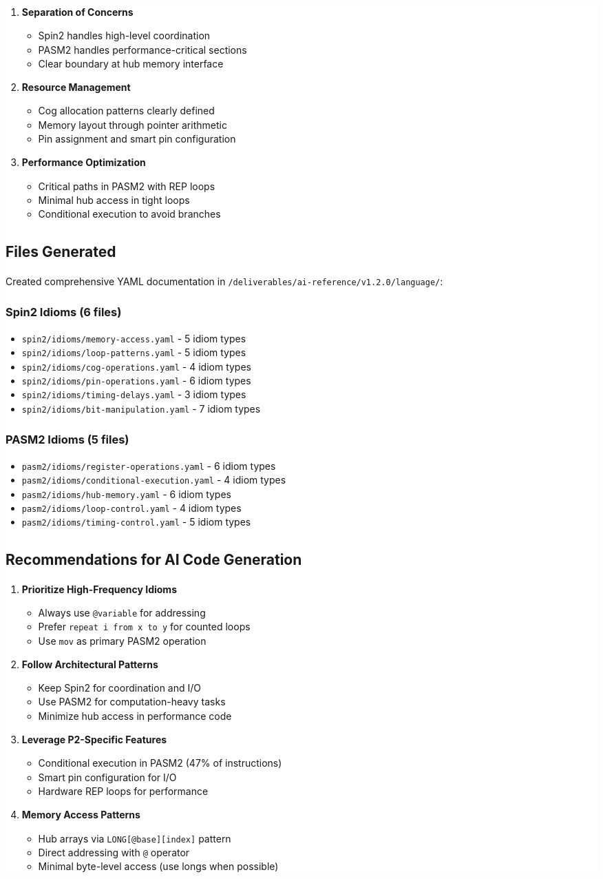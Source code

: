 1. **Separation of Concerns**
   - Spin2 handles high-level coordination
   - PASM2 handles performance-critical sections
   - Clear boundary at hub memory interface

2. **Resource Management**
   - Cog allocation patterns clearly defined
   - Memory layout through pointer arithmetic
   - Pin assignment and smart pin configuration

3. **Performance Optimization**
   - Critical paths in PASM2 with REP loops
   - Minimal hub access in tight loops
   - Conditional execution to avoid branches

## Files Generated

Created comprehensive YAML documentation in `/deliverables/ai-reference/v1.2.0/language/`:

### Spin2 Idioms (6 files)
- `spin2/idioms/memory-access.yaml` - 5 idiom types
- `spin2/idioms/loop-patterns.yaml` - 5 idiom types
- `spin2/idioms/cog-operations.yaml` - 4 idiom types
- `spin2/idioms/pin-operations.yaml` - 6 idiom types
- `spin2/idioms/timing-delays.yaml` - 3 idiom types
- `spin2/idioms/bit-manipulation.yaml` - 7 idiom types

### PASM2 Idioms (5 files)
- `pasm2/idioms/register-operations.yaml` - 6 idiom types
- `pasm2/idioms/conditional-execution.yaml` - 4 idiom types
- `pasm2/idioms/hub-memory.yaml` - 6 idiom types
- `pasm2/idioms/loop-control.yaml` - 4 idiom types
- `pasm2/idioms/timing-control.yaml` - 5 idiom types

## Recommendations for AI Code Generation

1. **Prioritize High-Frequency Idioms**
   - Always use `@variable` for addressing
   - Prefer `repeat i from x to y` for counted loops
   - Use `mov` as primary PASM2 operation

2. **Follow Architectural Patterns**
   - Keep Spin2 for coordination and I/O
   - Use PASM2 for computation-heavy tasks
   - Minimize hub access in performance code

3. **Leverage P2-Specific Features**
   - Conditional execution in PASM2 (47% of instructions)
   - Smart pin configuration for I/O
   - Hardware REP loops for performance

4. **Memory Access Patterns**
   - Hub arrays via `LONG[@base][index]` pattern
   - Direct addressing with `@` operator
   - Minimal byte-level access (use longs when possible)

